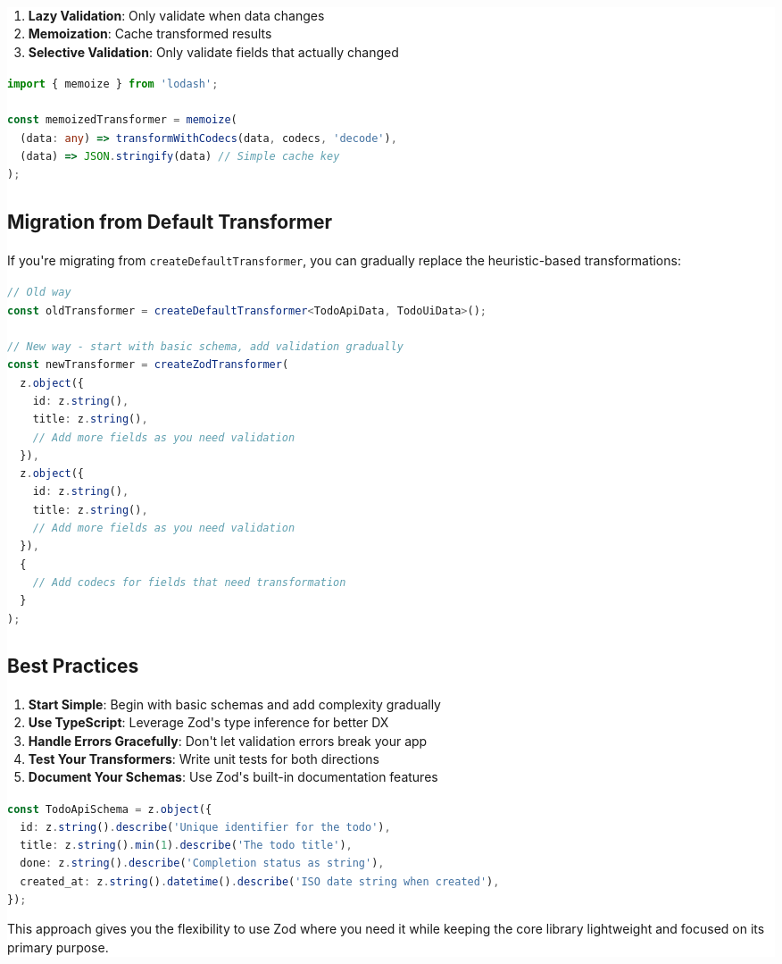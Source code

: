1. **Lazy Validation**: Only validate when data changes
2. **Memoization**: Cache transformed results
3. **Selective Validation**: Only validate fields that actually changed

```typescript
import { memoize } from 'lodash';

const memoizedTransformer = memoize(
  (data: any) => transformWithCodecs(data, codecs, 'decode'),
  (data) => JSON.stringify(data) // Simple cache key
);
```

## Migration from Default Transformer

If you're migrating from `createDefaultTransformer`, you can gradually replace the heuristic-based transformations:

```typescript
// Old way
const oldTransformer = createDefaultTransformer<TodoApiData, TodoUiData>();

// New way - start with basic schema, add validation gradually
const newTransformer = createZodTransformer(
  z.object({
    id: z.string(),
    title: z.string(),
    // Add more fields as you need validation
  }),
  z.object({
    id: z.string(),
    title: z.string(),
    // Add more fields as you need validation
  }),
  {
    // Add codecs for fields that need transformation
  }
);
```

## Best Practices

1. **Start Simple**: Begin with basic schemas and add complexity gradually
2. **Use TypeScript**: Leverage Zod's type inference for better DX
3. **Handle Errors Gracefully**: Don't let validation errors break your app
4. **Test Your Transformers**: Write unit tests for both directions
5. **Document Your Schemas**: Use Zod's built-in documentation features

```typescript
const TodoApiSchema = z.object({
  id: z.string().describe('Unique identifier for the todo'),
  title: z.string().min(1).describe('The todo title'),
  done: z.string().describe('Completion status as string'),
  created_at: z.string().datetime().describe('ISO date string when created'),
});
```

This approach gives you the flexibility to use Zod where you need it while keeping the core library lightweight and focused on its primary purpose.
